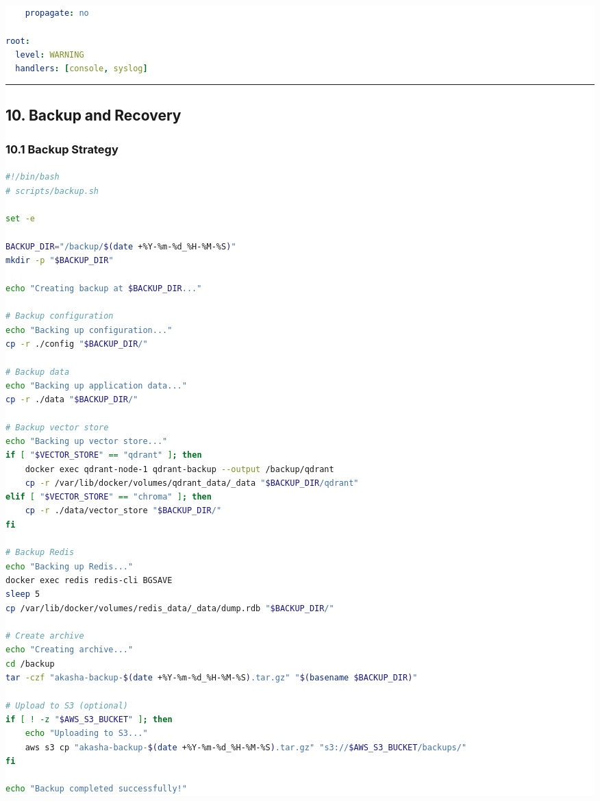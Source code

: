 ```yaml
    propagate: no

root:
  level: WARNING
  handlers: [console, syslog]
```

---

## 10. Backup and Recovery

### 10.1 Backup Strategy

```bash
#!/bin/bash
# scripts/backup.sh

set -e

BACKUP_DIR="/backup/$(date +%Y-%m-%d_%H-%M-%S)"
mkdir -p "$BACKUP_DIR"

echo "Creating backup at $BACKUP_DIR..."

# Backup configuration
echo "Backing up configuration..."
cp -r ./config "$BACKUP_DIR/"

# Backup data
echo "Backing up application data..."
cp -r ./data "$BACKUP_DIR/"

# Backup vector store
echo "Backing up vector store..."
if [ "$VECTOR_STORE" == "qdrant" ]; then
    docker exec qdrant-node-1 qdrant-backup --output /backup/qdrant
    cp -r /var/lib/docker/volumes/qdrant_data/_data "$BACKUP_DIR/qdrant"
elif [ "$VECTOR_STORE" == "chroma" ]; then
    cp -r ./data/vector_store "$BACKUP_DIR/"
fi

# Backup Redis
echo "Backing up Redis..."
docker exec redis redis-cli BGSAVE
sleep 5
cp /var/lib/docker/volumes/redis_data/_data/dump.rdb "$BACKUP_DIR/"

# Create archive
echo "Creating archive..."
cd /backup
tar -czf "akasha-backup-$(date +%Y-%m-%d_%H-%M-%S).tar.gz" "$(basename $BACKUP_DIR)"

# Upload to S3 (optional)
if [ ! -z "$AWS_S3_BUCKET" ]; then
    echo "Uploading to S3..."
    aws s3 cp "akasha-backup-$(date +%Y-%m-%d_%H-%M-%S).tar.gz" "s3://$AWS_S3_BUCKET/backups/"
fi

echo "Backup completed successfully!"
```
